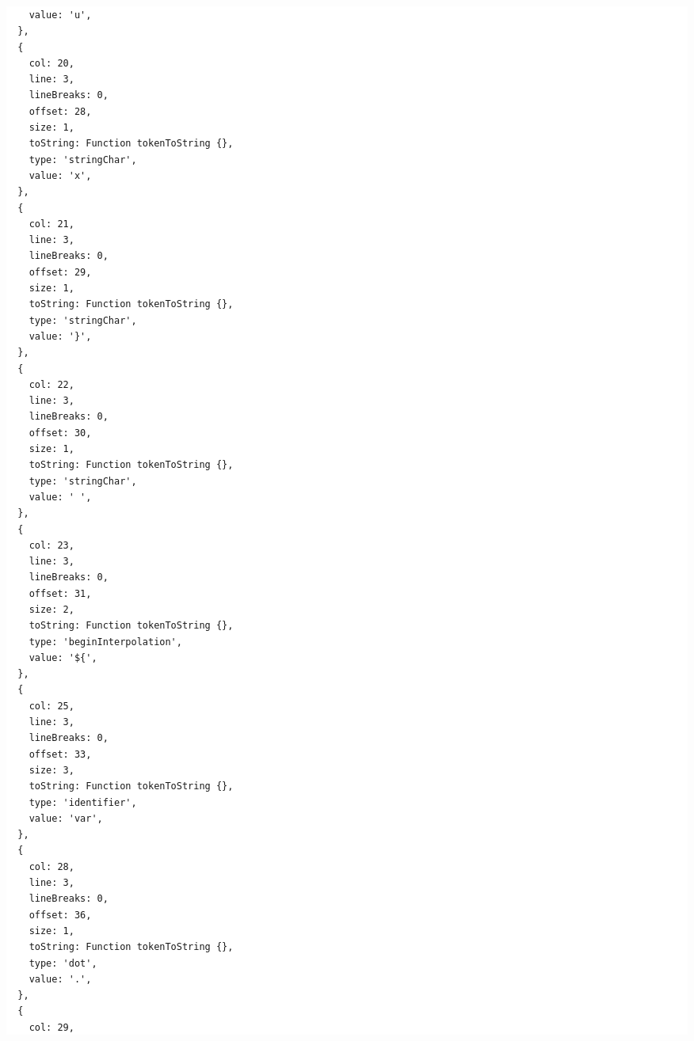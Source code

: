         value: 'u',
      },
      {
        col: 20,
        line: 3,
        lineBreaks: 0,
        offset: 28,
        size: 1,
        toString: Function tokenToString {},
        type: 'stringChar',
        value: 'x',
      },
      {
        col: 21,
        line: 3,
        lineBreaks: 0,
        offset: 29,
        size: 1,
        toString: Function tokenToString {},
        type: 'stringChar',
        value: '}',
      },
      {
        col: 22,
        line: 3,
        lineBreaks: 0,
        offset: 30,
        size: 1,
        toString: Function tokenToString {},
        type: 'stringChar',
        value: ' ',
      },
      {
        col: 23,
        line: 3,
        lineBreaks: 0,
        offset: 31,
        size: 2,
        toString: Function tokenToString {},
        type: 'beginInterpolation',
        value: '${',
      },
      {
        col: 25,
        line: 3,
        lineBreaks: 0,
        offset: 33,
        size: 3,
        toString: Function tokenToString {},
        type: 'identifier',
        value: 'var',
      },
      {
        col: 28,
        line: 3,
        lineBreaks: 0,
        offset: 36,
        size: 1,
        toString: Function tokenToString {},
        type: 'dot',
        value: '.',
      },
      {
        col: 29,